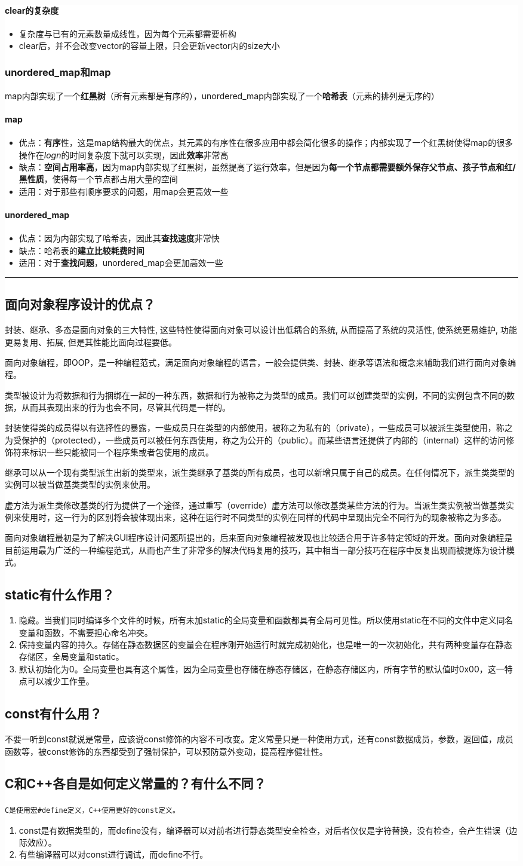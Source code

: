 #### clear的复杂度
- 复杂度与已有的元素数量成线性，因为每个元素都需要析构
- clear后，并不会改变vector的容量上限，只会更新vector内的size大小



### unordered_map和map
map内部实现了一个**红黑树**（所有元素都是有序的），unordered_map内部实现了一个**哈希表**（元素的排列是无序的）

#### map
- 优点：**有序**性，这是map结构最大的优点，其元素的有序性在很多应用中都会简化很多的操作；内部实现了一个红黑树使得map的很多操作在$logn$的时间复杂度下就可以实现，因此**效率**非常高
- 缺点：**空间占用率高**，因为map内部实现了红黑树，虽然提高了运行效率，但是因为**每一个节点都需要额外保存父节点、孩子节点和红/黑性质**，使得每一个节点都占用大量的空间
- 适用：对于那些有顺序要求的问题，用map会更高效一些

#### unordered_map
- 优点：因为内部实现了哈希表，因此其**查找速度**非常快
- 缺点：哈希表的**建立比较耗费时间**
- 适用：对于**查找问题**，unordered_map会更加高效一些


----
## 面向对象程序设计的优点？
封装、继承、多态是面向对象的三大特性, 这些特性使得面向对象可以设计出低耦合的系统, 从而提高了系统的灵活性, 使系统更易维护, 功能更易复用、拓展, 但是其性能比面向过程要低。

面向对象编程，即OOP，是一种编程范式，满足面向对象编程的语言，一般会提供类、封装、继承等语法和概念来辅助我们进行面向对象编程。

类型被设计为将数据和行为捆绑在一起的一种东西，数据和行为被称之为类型的成员。我们可以创建类型的实例，不同的实例包含不同的数据，从而其表现出来的行为也会不同，尽管其代码是一样的。

封装使得类的成员得以有选择性的暴露，一些成员只在类型的内部使用，被称之为私有的（private），一些成员可以被派生类型使用，称之为受保护的（protected），一些成员可以被任何东西使用，称之为公开的（public）。而某些语言还提供了内部的（internal）这样的访问修饰符来标识一些只能被同一个程序集或者包使用的成员。

继承可以从一个现有类型派生出新的类型来，派生类继承了基类的所有成员，也可以新增只属于自己的成员。在任何情况下，派生类类型的实例可以被当做基类类型的实例来使用。

虚方法为派生类修改基类的行为提供了一个途径，通过重写（override）虚方法可以修改基类某些方法的行为。当派生类实例被当做基类实例来使用时，这一行为的区别将会被体现出来，这种在运行时不同类型的实例在同样的代码中呈现出完全不同行为的现象被称之为多态。

面向对象编程最初是为了解决GUI程序设计问题所提出的，后来面向对象编程被发现也比较适合用于许多特定领域的开发。面向对象编程是目前运用最为广泛的一种编程范式，从而也产生了非常多的解决代码复用的技巧，其中相当一部分技巧在程序中反复出现而被提炼为设计模式。

## static有什么作用？
1. 隐藏。当我们同时编译多个文件的时候，所有未加static的全局变量和函数都具有全局可见性。所以使用static在不同的文件中定义同名变量和函数，不需要担心命名冲突。
2. 保持变量内容的持久。存储在静态数据区的变量会在程序刚开始运行时就完成初始化，也是唯一的一次初始化，共有两种变量存在静态存储区，全局变量和static。
3. 默认初始化为0。全局变量也具有这个属性，因为全局变量也存储在静态存储区，在静态存储区内，所有字节的默认值时0x00，这一特点可以减少工作量。

## const有什么用？
不要一听到const就说是常量，应该说const修饰的内容不可改变。定义常量只是一种使用方式，还有const数据成员，参数，返回值，成员函数等，被const修饰的东西都受到了强制保护，可以预防意外变动，提高程序健壮性。

## C和C++各自是如何定义常量的？有什么不同？
	C是使用宏#define定义，C++使用更好的const定义。
1. const是有数据类型的，而define没有，编译器可以对前者进行静态类型安全检查，对后者仅仅是字符替换，没有检查，会产生错误（边际效应）。
2. 有些编译器可以对const进行调试，而define不行。
